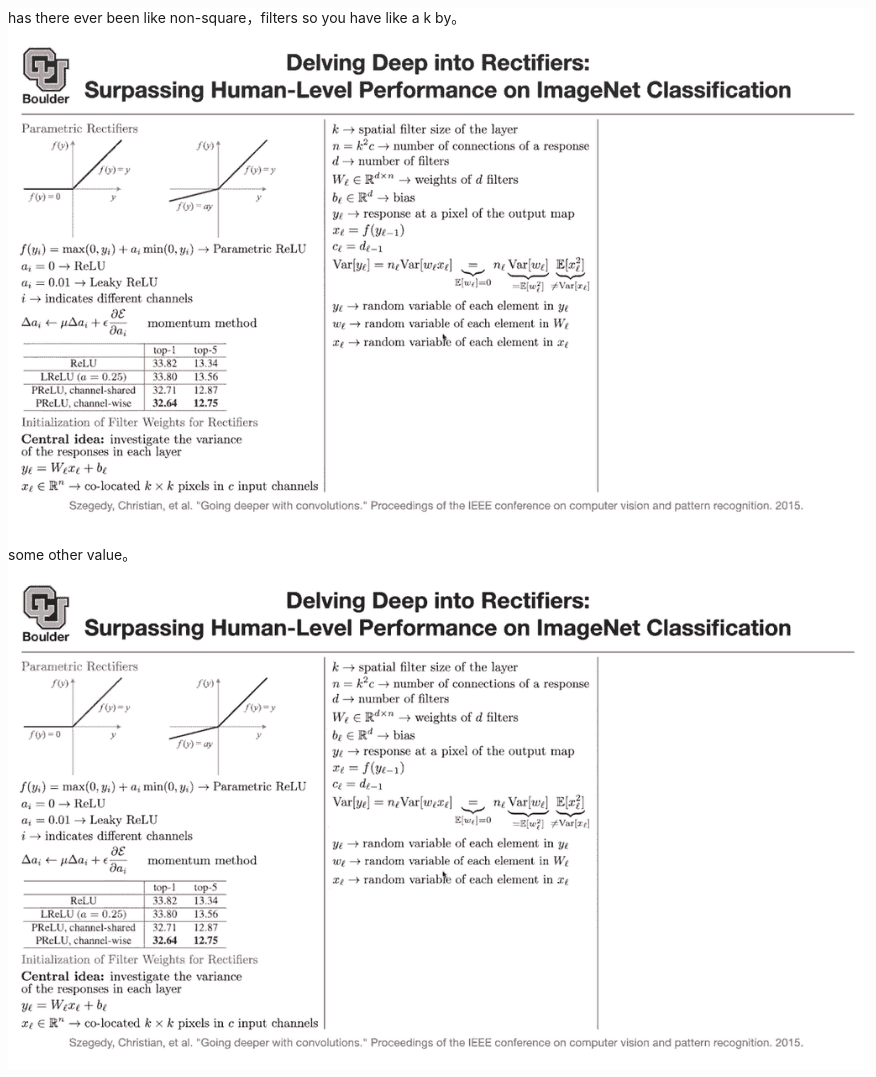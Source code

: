 has there ever been like non-square，filters so you have like a k by。



![](img/2a83c3d6bd56a9e9b9fc12c277006098_338.png)

some other value。

![](img/2a83c3d6bd56a9e9b9fc12c277006098_340.png)
